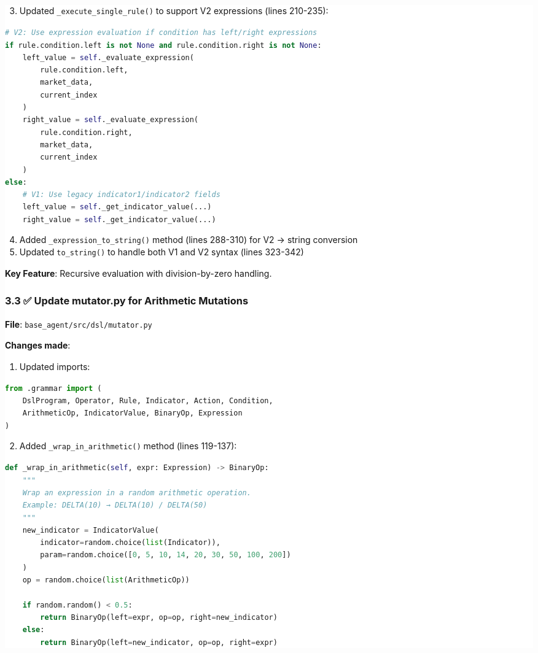 3. Updated `_execute_single_rule()` to support V2 expressions (lines 210-235):
```python
# V2: Use expression evaluation if condition has left/right expressions
if rule.condition.left is not None and rule.condition.right is not None:
    left_value = self._evaluate_expression(
        rule.condition.left,
        market_data,
        current_index
    )
    right_value = self._evaluate_expression(
        rule.condition.right,
        market_data,
        current_index
    )
else:
    # V1: Use legacy indicator1/indicator2 fields
    left_value = self._get_indicator_value(...)
    right_value = self._get_indicator_value(...)
```

4. Added `_expression_to_string()` method (lines 288-310) for V2 → string conversion
5. Updated `to_string()` to handle both V1 and V2 syntax (lines 323-342)

**Key Feature**: Recursive evaluation with division-by-zero handling.

### 3.3 ✅ Update mutator.py for Arithmetic Mutations
**File**: `base_agent/src/dsl/mutator.py`

**Changes made**:
1. Updated imports:
```python
from .grammar import (
    DslProgram, Operator, Rule, Indicator, Action, Condition,
    ArithmeticOp, IndicatorValue, BinaryOp, Expression
)
```

2. Added `_wrap_in_arithmetic()` method (lines 119-137):
```python
def _wrap_in_arithmetic(self, expr: Expression) -> BinaryOp:
    """
    Wrap an expression in a random arithmetic operation.
    Example: DELTA(10) → DELTA(10) / DELTA(50)
    """
    new_indicator = IndicatorValue(
        indicator=random.choice(list(Indicator)),
        param=random.choice([0, 5, 10, 14, 20, 30, 50, 100, 200])
    )
    op = random.choice(list(ArithmeticOp))

    if random.random() < 0.5:
        return BinaryOp(left=expr, op=op, right=new_indicator)
    else:
        return BinaryOp(left=new_indicator, op=op, right=expr)
```

